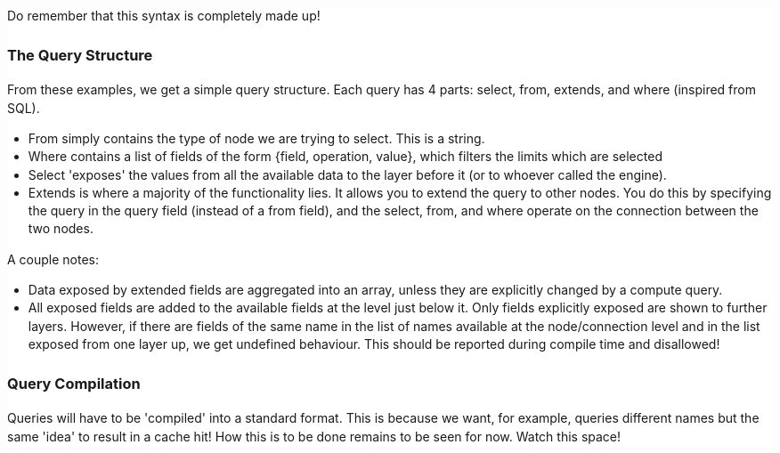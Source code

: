 Do remember that this syntax is completely made up!

### The Query Structure

From these examples, we get a simple query structure.
Each query has 4 parts: select, from, extends, and where (inspired from SQL).
* From simply contains the type of node we are trying to select. This is a string.
* Where contains a list of fields of the form {field, operation, value}, which filters the limits which are selected
* Select 'exposes' the values from all the available data to the layer before it (or to whoever called the engine).
* Extends is where a majority of the functionality lies. It allows you to extend the query to other nodes. You do this by specifying the query in the query field (instead of a from field), and the select, from, and where operate on the connection between the two nodes.

A couple notes:
* Data exposed by extended fields are aggregated into an array, unless they are explicitly changed by a compute query.
* All exposed fields are added to the available fields at the level just below it. Only fields explicitly exposed are shown to further layers. However, if there are fields of the same name in the list of names available at the node/connection level and in the list exposed from one layer up, we get undefined behaviour. This should be reported during compile time and disallowed!

### Query Compilation
Queries will have to be 'compiled' into a standard format. This is because we want, for example, queries different names but the same 'idea' to result in a cache hit! How this is to be done remains to be seen for now. Watch this space!